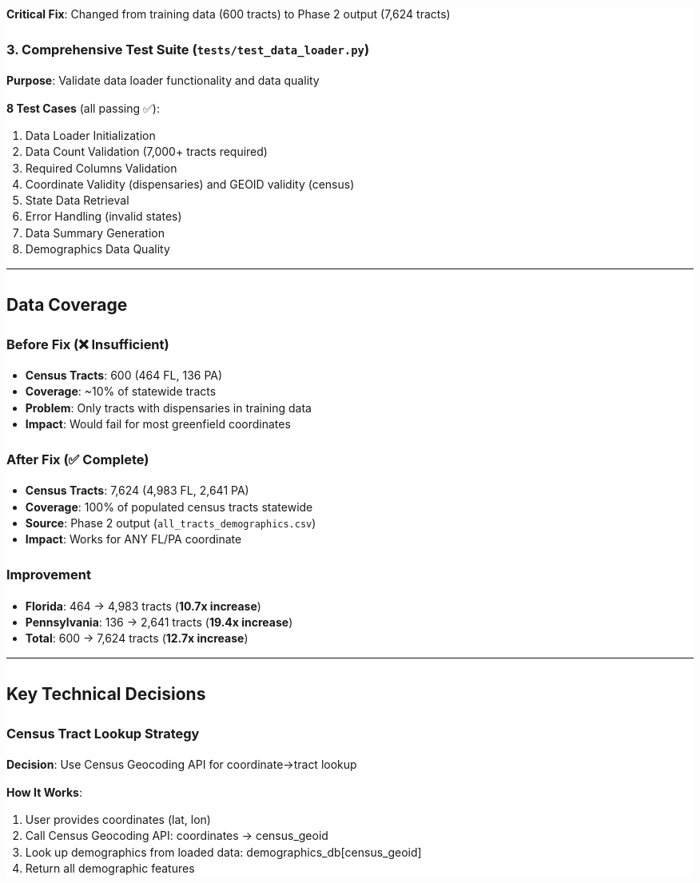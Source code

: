 **Critical Fix**: Changed from training data (600 tracts) to Phase 2 output (7,624 tracts)

### 3. Comprehensive Test Suite (`tests/test_data_loader.py`)

**Purpose**: Validate data loader functionality and data quality

**8 Test Cases** (all passing ✅):
1. Data Loader Initialization
2. Data Count Validation (7,000+ tracts required)
3. Required Columns Validation
4. Coordinate Validity (dispensaries) and GEOID validity (census)
5. State Data Retrieval
6. Error Handling (invalid states)
7. Data Summary Generation
8. Demographics Data Quality

---

## Data Coverage

### Before Fix (❌ Insufficient)
- **Census Tracts**: 600 (464 FL, 136 PA)
- **Coverage**: ~10% of statewide tracts
- **Problem**: Only tracts with dispensaries in training data
- **Impact**: Would fail for most greenfield coordinates

### After Fix (✅ Complete)
- **Census Tracts**: 7,624 (4,983 FL, 2,641 PA)
- **Coverage**: 100% of populated census tracts statewide
- **Source**: Phase 2 output (`all_tracts_demographics.csv`)
- **Impact**: Works for ANY FL/PA coordinate

### Improvement
- **Florida**: 464 → 4,983 tracts (**10.7x increase**)
- **Pennsylvania**: 136 → 2,641 tracts (**19.4x increase**)
- **Total**: 600 → 7,624 tracts (**12.7x increase**)

---

## Key Technical Decisions

### Census Tract Lookup Strategy

**Decision**: Use Census Geocoding API for coordinate→tract lookup

**How It Works**:
1. User provides coordinates (lat, lon)
2. Call Census Geocoding API: coordinates → census_geoid
3. Look up demographics from loaded data: demographics_db[census_geoid]
4. Return all demographic features

